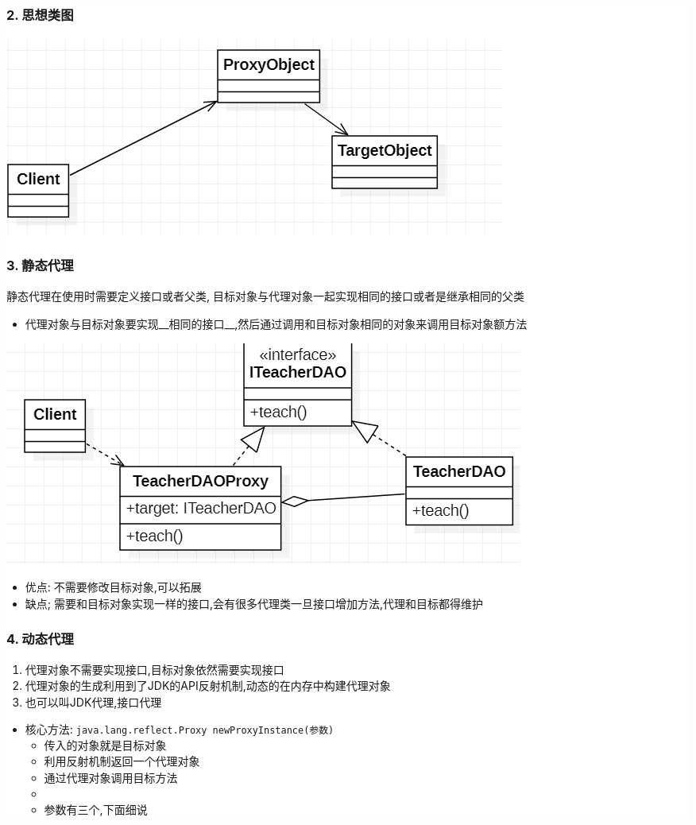 ### 2. 思想类图

![image-20200803213005333](pics/javadesignate/image-20200803213005333.png)

### 3. 静态代理

静态代理在使用时需要定义接口或者父类, 目标对象与代理对象一起实现相同的接口或者是继承相同的父类

* 代理对象与目标对象要实现__相同的接口__,然后通过调用和目标对象相同的对象来调用目标对象额方法

![image-20200803213949576](pics/javadesignate/image-20200803213949576.png)

* 优点: 不需要修改目标对象,可以拓展
* 缺点; 需要和目标对象实现一样的接口,会有很多代理类一旦接口增加方法,代理和目标都得维护

### 4. 动态代理

1. 代理对象不需要实现接口,目标对象依然需要实现接口
2. 代理对象的生成利用到了JDK的API反射机制,动态的在内存中构建代理对象
3. 也可以叫JDK代理,接口代理

* 核心方法: `java.lang.reflect.Proxy newProxyInstance(参数)`
  * 传入的对象就是目标对象
  * 利用反射机制返回一个代理对象
  * 通过代理对象调用目标方法
  * 
  * 参数有三个,下面细说
